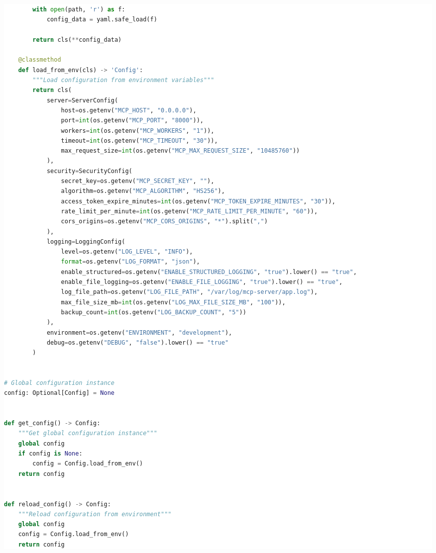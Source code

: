```python
        with open(path, 'r') as f:
            config_data = yaml.safe_load(f)
        
        return cls(**config_data)
    
    @classmethod
    def load_from_env(cls) -> 'Config':
        """Load configuration from environment variables"""
        return cls(
            server=ServerConfig(
                host=os.getenv("MCP_HOST", "0.0.0.0"),
                port=int(os.getenv("MCP_PORT", "8000")),
                workers=int(os.getenv("MCP_WORKERS", "1")),
                timeout=int(os.getenv("MCP_TIMEOUT", "30")),
                max_request_size=int(os.getenv("MCP_MAX_REQUEST_SIZE", "10485760"))
            ),
            security=SecurityConfig(
                secret_key=os.getenv("MCP_SECRET_KEY", ""),
                algorithm=os.getenv("MCP_ALGORITHM", "HS256"),
                access_token_expire_minutes=int(os.getenv("MCP_TOKEN_EXPIRE_MINUTES", "30")),
                rate_limit_per_minute=int(os.getenv("MCP_RATE_LIMIT_PER_MINUTE", "60")),
                cors_origins=os.getenv("MCP_CORS_ORIGINS", "*").split(",")
            ),
            logging=LoggingConfig(
                level=os.getenv("LOG_LEVEL", "INFO"),
                format=os.getenv("LOG_FORMAT", "json"),
                enable_structured=os.getenv("ENABLE_STRUCTURED_LOGGING", "true").lower() == "true",
                enable_file_logging=os.getenv("ENABLE_FILE_LOGGING", "true").lower() == "true",
                log_file_path=os.getenv("LOG_FILE_PATH", "/var/log/mcp-server/app.log"),
                max_file_size_mb=int(os.getenv("LOG_MAX_FILE_SIZE_MB", "100")),
                backup_count=int(os.getenv("LOG_BACKUP_COUNT", "5"))
            ),
            environment=os.getenv("ENVIRONMENT", "development"),
            debug=os.getenv("DEBUG", "false").lower() == "true"
        )


# Global configuration instance
config: Optional[Config] = None


def get_config() -> Config:
    """Get global configuration instance"""
    global config
    if config is None:
        config = Config.load_from_env()
    return config


def reload_config() -> Config:
    """Reload configuration from environment"""
    global config
    config = Config.load_from_env()
    return config
```
